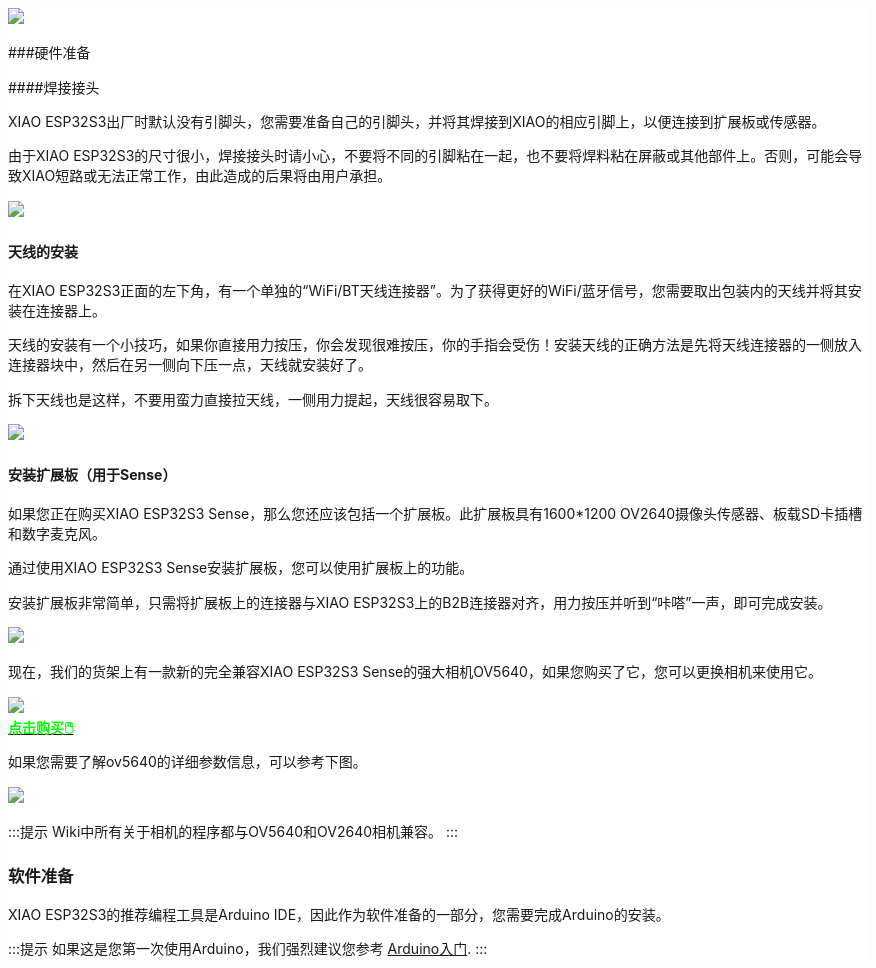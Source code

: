 <div style={{textAlign:'center'}}><img src="https://files.seeedstudio.com/wiki/SeeedStudio-XIAO-ESP32S3/img/98.png" style={{width:900, height:'auto'}}/></div>

###硬件准备

####焊接接头

XIAO ESP32S3出厂时默认没有引脚头，您需要准备自己的引脚头，并将其焊接到XIAO的相应引脚上，以便连接到扩展板或传感器。

由于XIAO ESP32S3的尺寸很小，焊接接头时请小心，不要将不同的引脚粘在一起，也不要将焊料粘在屏蔽或其他部件上。否则，可能会导致XIAO短路或无法正常工作，由此造成的后果将由用户承担。

<div style={{textAlign:'center'}}><img src="https://files.seeedstudio.com/wiki/SeeedStudio-XIAO-ESP32S3/img/4.jpg" style={{width:400, height:'auto'}}/></div>

#### 天线的安装

在XIAO ESP32S3正面的左下角，有一个单独的“WiFi/BT天线连接器”。为了获得更好的WiFi/蓝牙信号，您需要取出包装内的天线并将其安装在连接器上。

天线的安装有一个小技巧，如果你直接用力按压，你会发现很难按压，你的手指会受伤！安装天线的正确方法是先将天线连接器的一侧放入连接器块中，然后在另一侧向下压一点，天线就安装好了。

拆下天线也是这样，不要用蛮力直接拉天线，一侧用力提起，天线很容易取下。

<div style={{textAlign:'center'}}><img src="https://files.seeedstudio.com/wiki/SeeedStudio-XIAO-ESP32S3/img/5.gif" style={{width:500, height:'auto'}}/></div>

#### 安装扩展板（用于Sense）

如果您正在购买XIAO ESP32S3 Sense，那么您还应该包括一个扩展板。此扩展板具有1600*1200 OV2640摄像头传感器、板载SD卡插槽和数字麦克风。

通过使用XIAO ESP32S3 Sense安装扩展板，您可以使用扩展板上的功能。

安装扩展板非常简单，只需将扩展板上的连接器与XIAO ESP32S3上的B2B连接器对齐，用力按压并听到“咔嗒”一声，即可完成安装。
<div style={{textAlign:'center'}}><img src="https://files.seeedstudio.com/wiki/SeeedStudio-XIAO-ESP32S3/img/61.gif" style={{width:500, height:'auto'}}/></div>

现在，我们的货架上有一款新的完全兼容XIAO ESP32S3 Sense的强大相机OV5640，如果您购买了它，您可以更换相机来使用它。

<div style={{textAlign:'center'}}><img src="https://files.seeedstudio.com/wiki/SeeedStudio-XIAO-ESP32S3/img/ov5640.gif" style={{width:500, height:'auto'}}/></div>

<div class="get_one_now_container" style={{textAlign: 'center'}}>
				<a class="get_one_now_item" href="https://www.seeedstudio.com/OV5640-Camera-for-XIAO-ESP32S3-Sense-With-Heat-Sink-p-5739.html">
				<strong><span><font color={'FFFFFF'} size={"4"}>点击购买🖱️</font></span></strong>
				</a>
</div>

如果您需要了解ov5640的详细参数信息，可以参考下图。

<div style={{textAlign:'center'}}><img src="https://files.seeedstudio.com/wiki/SeeedStudio-XIAO-ESP32S3/img/datasheet.png" style={{width:1000, height:'auto'}}/></div>

:::提示
Wiki中所有关于相机的程序都与OV5640和OV2640相机兼容。
:::

### 软件准备

XIAO ESP32S3的推荐编程工具是Arduino IDE，因此作为软件准备的一部分，您需要完成Arduino的安装。

:::提示
如果这是您第一次使用Arduino，我们强烈建议您参考 [Arduino入门](https://wiki.seeedstudio.com/Getting_Started_with_Arduino/).
:::
